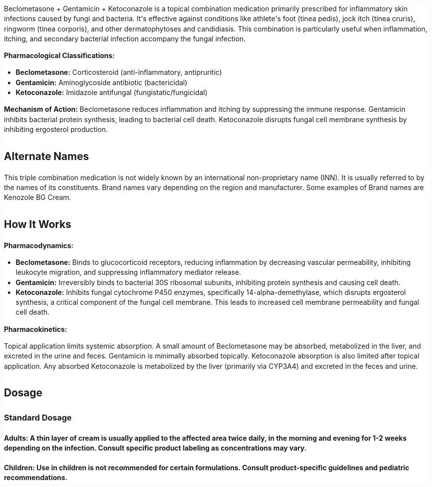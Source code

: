 Beclometasone + Gentamicin + Ketoconazole is a topical combination medication primarily prescribed for inflammatory skin infections caused by fungi and bacteria.  It's effective against conditions like athlete's foot (tinea pedis), jock itch (tinea cruris), ringworm (tinea corporis), and other dermatophytoses and candidiasis.  This combination is particularly useful when inflammation, itching, and secondary bacterial infection accompany the fungal infection.

**Pharmacological Classifications:**

* **Beclometasone:** Corticosteroid (anti-inflammatory, antipruritic)
* **Gentamicin:** Aminoglycoside antibiotic (bactericidal)
* **Ketoconazole:** Imidazole antifungal (fungistatic/fungicidal)

**Mechanism of Action:**  Beclometasone reduces inflammation and itching by suppressing the immune response. Gentamicin inhibits bacterial protein synthesis, leading to bacterial cell death. Ketoconazole disrupts fungal cell membrane synthesis by inhibiting ergosterol production.


## **Alternate Names**

This triple combination medication is not widely known by an international non-proprietary name (INN). It is usually referred to by the names of its constituents. Brand names vary depending on the region and manufacturer. Some examples of Brand names are Kenozole BG Cream.


## **How It Works**

**Pharmacodynamics:**

* **Beclometasone:** Binds to glucocorticoid receptors, reducing inflammation by decreasing vascular permeability, inhibiting leukocyte migration, and suppressing inflammatory mediator release.
* **Gentamicin:** Irreversibly binds to bacterial 30S ribosomal subunits, inhibiting protein synthesis and causing cell death.
* **Ketoconazole:** Inhibits fungal cytochrome P450 enzymes, specifically 14-alpha-demethylase, which disrupts ergosterol synthesis, a critical component of the fungal cell membrane. This leads to increased cell membrane permeability and fungal cell death.

**Pharmacokinetics:**

Topical application limits systemic absorption.  A small amount of Beclometasone may be absorbed, metabolized in the liver, and excreted in the urine and feces. Gentamicin is minimally absorbed topically.  Ketoconazole absorption is also limited after topical application. Any absorbed Ketoconazole is metabolized by the liver (primarily via CYP3A4) and excreted in the feces and urine.

## **Dosage**



### **Standard Dosage**

#### **Adults:**  A thin layer of cream is usually applied to the affected area twice daily, in the morning and evening for 1-2 weeks depending on the infection. Consult specific product labeling as concentrations may vary.

#### **Children:** Use in children is not recommended for certain formulations.  Consult product-specific guidelines and pediatric recommendations.
